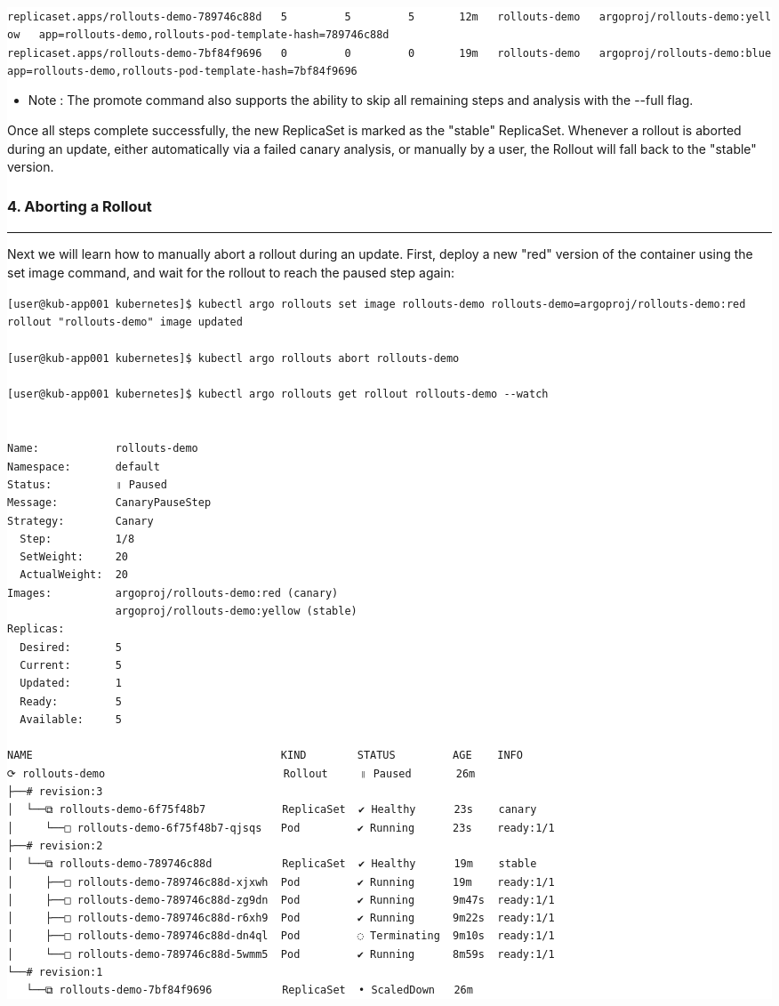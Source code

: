 ```
replicaset.apps/rollouts-demo-789746c88d   5         5         5       12m   rollouts-demo   argoproj/rollouts-demo:yellow   app=rollouts-demo,rollouts-pod-template-hash=789746c88d
replicaset.apps/rollouts-demo-7bf84f9696   0         0         0       19m   rollouts-demo   argoproj/rollouts-demo:blue     app=rollouts-demo,rollouts-pod-template-hash=7bf84f9696

```

-	Note : The promote command also supports the ability to skip all remaining steps and analysis with the --full flag.

Once all steps complete successfully, the new ReplicaSet is marked as the "stable" ReplicaSet. Whenever a rollout is aborted during an update, either automatically via a failed canary analysis, or manually by a user, the Rollout will fall back to the "stable" version.


### 4. Aborting a Rollout
---------------------

Next we will learn how to manually abort a rollout during an update. First, deploy a new "red" version of the container using the set image command, and wait for the rollout to reach the paused step again:

```
[user@kub-app001 kubernetes]$ kubectl argo rollouts set image rollouts-demo rollouts-demo=argoproj/rollouts-demo:red
rollout "rollouts-demo" image updated

[user@kub-app001 kubernetes]$ kubectl argo rollouts abort rollouts-demo

[user@kub-app001 kubernetes]$ kubectl argo rollouts get rollout rollouts-demo --watch


Name:            rollouts-demo
Namespace:       default
Status:          ॥ Paused
Message:         CanaryPauseStep
Strategy:        Canary
  Step:          1/8
  SetWeight:     20
  ActualWeight:  20
Images:          argoproj/rollouts-demo:red (canary)
                 argoproj/rollouts-demo:yellow (stable)
Replicas:
  Desired:       5
  Current:       5
  Updated:       1
  Ready:         5
  Available:     5

NAME                                       KIND        STATUS         AGE    INFO
⟳ rollouts-demo                            Rollout     ॥ Paused       26m
├──# revision:3
│  └──⧉ rollouts-demo-6f75f48b7            ReplicaSet  ✔ Healthy      23s    canary
│     └──□ rollouts-demo-6f75f48b7-qjsqs   Pod         ✔ Running      23s    ready:1/1
├──# revision:2
│  └──⧉ rollouts-demo-789746c88d           ReplicaSet  ✔ Healthy      19m    stable
│     ├──□ rollouts-demo-789746c88d-xjxwh  Pod         ✔ Running      19m    ready:1/1
│     ├──□ rollouts-demo-789746c88d-zg9dn  Pod         ✔ Running      9m47s  ready:1/1
│     ├──□ rollouts-demo-789746c88d-r6xh9  Pod         ✔ Running      9m22s  ready:1/1
│     ├──□ rollouts-demo-789746c88d-dn4ql  Pod         ◌ Terminating  9m10s  ready:1/1
│     └──□ rollouts-demo-789746c88d-5wmm5  Pod         ✔ Running      8m59s  ready:1/1
└──# revision:1
   └──⧉ rollouts-demo-7bf84f9696           ReplicaSet  • ScaledDown   26m

```
   